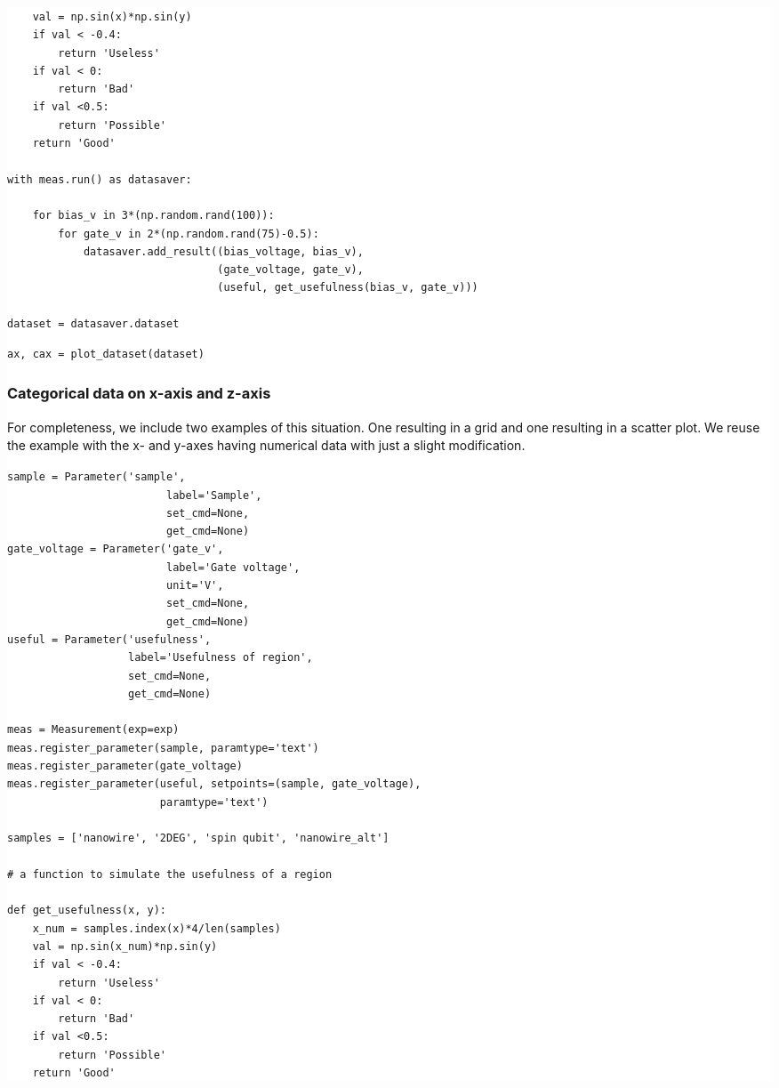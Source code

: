 ```{code-cell} ipython3
    val = np.sin(x)*np.sin(y)
    if val < -0.4:
        return 'Useless'
    if val < 0:
        return 'Bad'
    if val <0.5:
        return 'Possible'
    return 'Good'

with meas.run() as datasaver:
    
    for bias_v in 3*(np.random.rand(100)):
        for gate_v in 2*(np.random.rand(75)-0.5):
            datasaver.add_result((bias_voltage, bias_v),
                                 (gate_voltage, gate_v),
                                 (useful, get_usefulness(bias_v, gate_v)))
    
dataset = datasaver.dataset
```

```{code-cell} ipython3
ax, cax = plot_dataset(dataset)
```

### Categorical data on x-axis and z-axis

For completeness, we include two examples of this situation. One resulting in a grid and one resulting in a scatter plot. We reuse the example with the x- and  y-axes having numerical data with just a slight modification.

```{code-cell} ipython3
sample = Parameter('sample',
                         label='Sample',
                         set_cmd=None,
                         get_cmd=None)
gate_voltage = Parameter('gate_v',
                         label='Gate voltage',
                         unit='V',
                         set_cmd=None,
                         get_cmd=None)
useful = Parameter('usefulness',
                   label='Usefulness of region',
                   set_cmd=None,
                   get_cmd=None)

meas = Measurement(exp=exp)
meas.register_parameter(sample, paramtype='text')
meas.register_parameter(gate_voltage)
meas.register_parameter(useful, setpoints=(sample, gate_voltage),
                        paramtype='text')

samples = ['nanowire', '2DEG', 'spin qubit', 'nanowire_alt']

# a function to simulate the usefulness of a region

def get_usefulness(x, y):
    x_num = samples.index(x)*4/len(samples)
    val = np.sin(x_num)*np.sin(y)
    if val < -0.4:
        return 'Useless'
    if val < 0:
        return 'Bad'
    if val <0.5:
        return 'Possible'
    return 'Good'
```